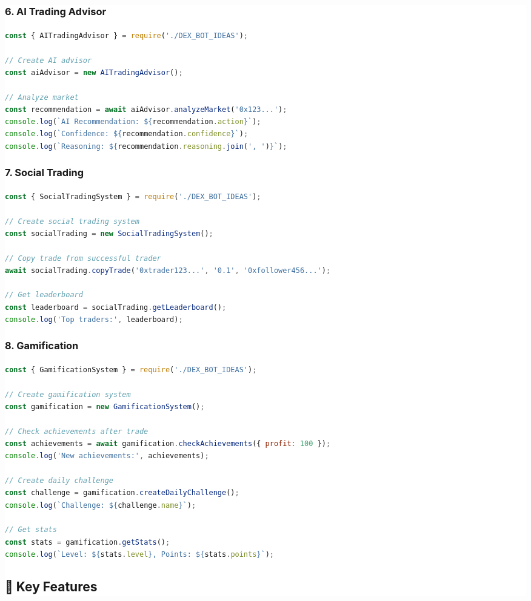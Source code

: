 ### 6. AI Trading Advisor
```javascript
const { AITradingAdvisor } = require('./DEX_BOT_IDEAS');

// Create AI advisor
const aiAdvisor = new AITradingAdvisor();

// Analyze market
const recommendation = await aiAdvisor.analyzeMarket('0x123...');
console.log(`AI Recommendation: ${recommendation.action}`);
console.log(`Confidence: ${recommendation.confidence}`);
console.log(`Reasoning: ${recommendation.reasoning.join(', ')}`);
```

### 7. Social Trading
```javascript
const { SocialTradingSystem } = require('./DEX_BOT_IDEAS');

// Create social trading system
const socialTrading = new SocialTradingSystem();

// Copy trade from successful trader
await socialTrading.copyTrade('0xtrader123...', '0.1', '0xfollower456...');

// Get leaderboard
const leaderboard = socialTrading.getLeaderboard();
console.log('Top traders:', leaderboard);
```

### 8. Gamification
```javascript
const { GamificationSystem } = require('./DEX_BOT_IDEAS');

// Create gamification system
const gamification = new GamificationSystem();

// Check achievements after trade
const achievements = await gamification.checkAchievements({ profit: 100 });
console.log('New achievements:', achievements);

// Create daily challenge
const challenge = gamification.createDailyChallenge();
console.log(`Challenge: ${challenge.name}`);

// Get stats
const stats = gamification.getStats();
console.log(`Level: ${stats.level}, Points: ${stats.points}`);
```

## 🔧 Key Features
